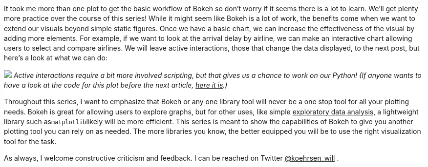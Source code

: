 It took me more than one plot to get the basic workflow of Bokeh so don’t worry if it seems there is a lot to learn. We’ll get plenty more practice over the course of this series! While it might seem like Bokeh is a lot of work, the benefits come when we want to extend our visuals beyond simple static figures. Once we have a basic chart, we can increase the effectiveness of the visual by adding more elements. For example, if we want to look at the arrival delay by airline, we can make an interactive chart allowing users to select and compare airlines. We will leave active interactions, those that change the data displayed, to the next post, but here’s a look at what we can do:

![](https://miro.medium.com/max/2000/1*avjUF5lUF-eYGs-N7OBPOg.gif?q=20)
*Active interactions require a bit more involved scripting, but that gives us a chance to work on our Python! (If anyone wants to have a look at the code for this plot before the next article, [here it is](https://github.com/WillKoehrsen/Bokeh-Python-Visualization/blob/master/interactive/histogram.py?).)*

Throughout this series, I want to emphasize that Bokeh or any one library tool will never be a one stop tool for all your plotting needs. Bokeh is great for allowing users to explore graphs, but for other uses, like simple [exploratory data analysis,](https://en.wikipedia.org/wiki/Exploratory_data_analysis?) a lightweight library such as`matplotlib`likely will be more efficient. This series is meant to show the capabilities of Bokeh to give you another plotting tool you can rely on as needed. The more libraries you know, the better equipped you will be to use the right visualization tool for the task.

As always, I welcome constructive criticism and feedback. I can be reached on Twitter [@koehrsen_will](http://twitter.com/@koehrsen_will?) .
